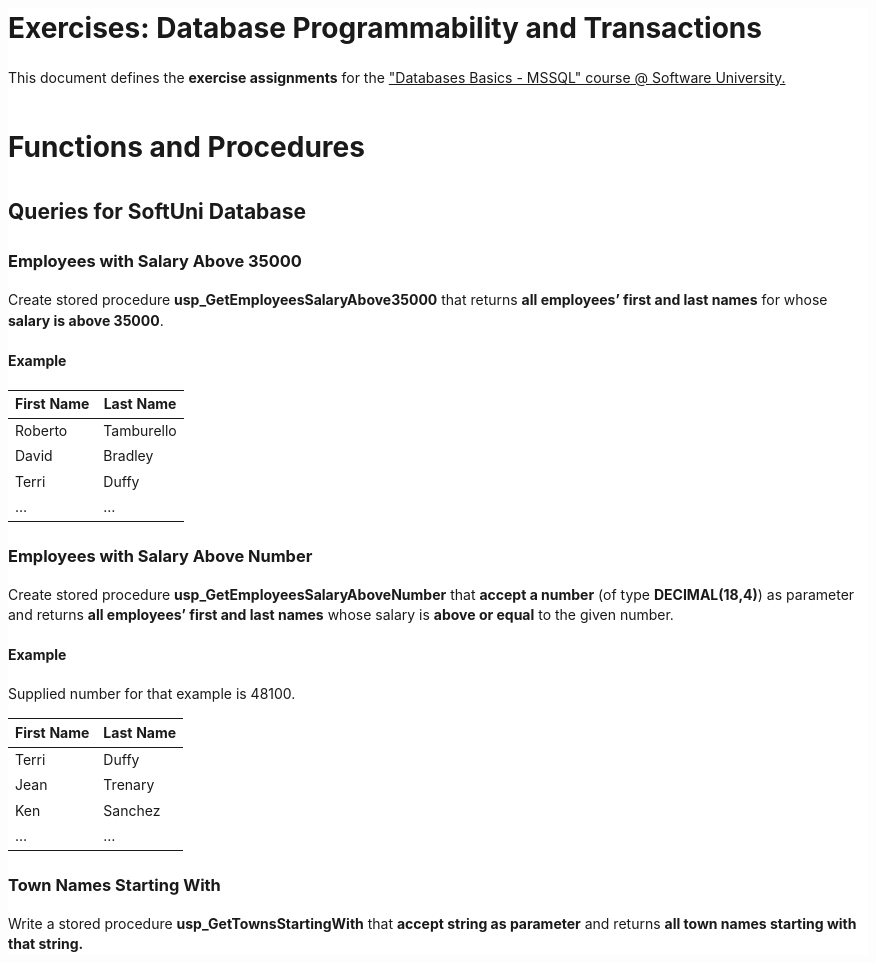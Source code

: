 Exercises: Database Programmability and Transactions
====================================================

This document defines the **exercise assignments** for the ["Databases Basics -
MSSQL" course \@ Software
University.](https://softuni.bg/courses/databases-basics-ms-sql-server)

Functions and Procedures
========================

Queries for SoftUni Database
----------------------------

### Employees with Salary Above 35000

Create stored procedure **usp_GetEmployeesSalaryAbove35000** that returns **all
employees’ first and last names** for whose **salary is above 35000**.

#### Example

| **First Name** | **Last Name** |
|----------------|---------------|
| Roberto        | Tamburello    |
| David          | Bradley       |
| Terri          | Duffy         |
| …              | …             |

### Employees with Salary Above Number

Create stored procedure **usp_GetEmployeesSalaryAboveNumber** that **accept a
number** (of type **DECIMAL(18,4)**) as parameter and returns **all employees’
first and last names** whose salary is **above or equal** to the given number.

#### Example

Supplied number for that example is 48100.

| **First Name** | **Last Name** |
|----------------|---------------|
| Terri          | Duffy         |
| Jean           | Trenary       |
| Ken            | Sanchez       |
| …              | …             |

### Town Names Starting With

Write a stored procedure **usp_GetTownsStartingWith** that **accept string as
parameter** and returns **all town names starting with that string.**
